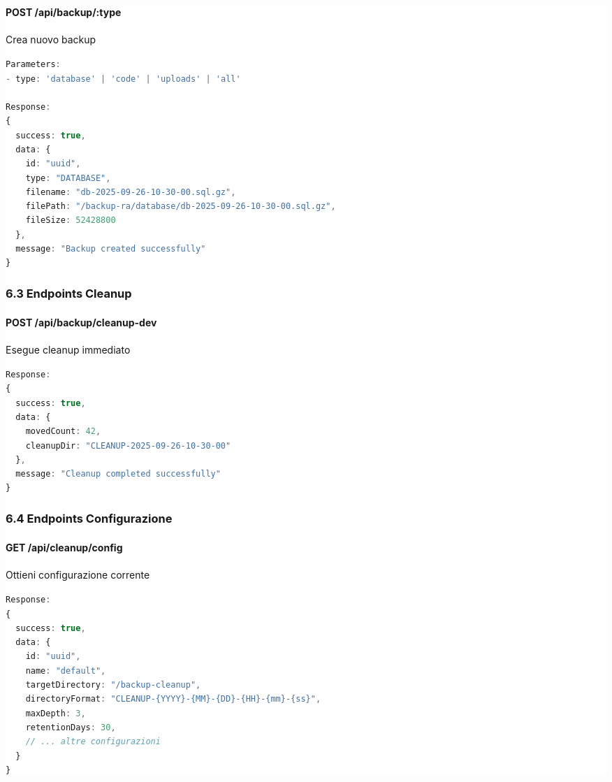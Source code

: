 
#### POST /api/backup/:type
Crea nuovo backup
```typescript
Parameters:
- type: 'database' | 'code' | 'uploads' | 'all'

Response:
{
  success: true,
  data: {
    id: "uuid",
    type: "DATABASE",
    filename: "db-2025-09-26-10-30-00.sql.gz",
    filePath: "/backup-ra/database/db-2025-09-26-10-30-00.sql.gz",
    fileSize: 52428800
  },
  message: "Backup created successfully"
}
```

### 6.3 Endpoints Cleanup

#### POST /api/backup/cleanup-dev
Esegue cleanup immediato
```typescript
Response:
{
  success: true,
  data: {
    movedCount: 42,
    cleanupDir: "CLEANUP-2025-09-26-10-30-00"
  },
  message: "Cleanup completed successfully"
}
```

### 6.4 Endpoints Configurazione

#### GET /api/cleanup/config
Ottieni configurazione corrente
```typescript
Response:
{
  success: true,
  data: {
    id: "uuid",
    name: "default",
    targetDirectory: "/backup-cleanup",
    directoryFormat: "CLEANUP-{YYYY}-{MM}-{DD}-{HH}-{mm}-{ss}",
    maxDepth: 3,
    retentionDays: 30,
    // ... altre configurazioni
  }
}
```
